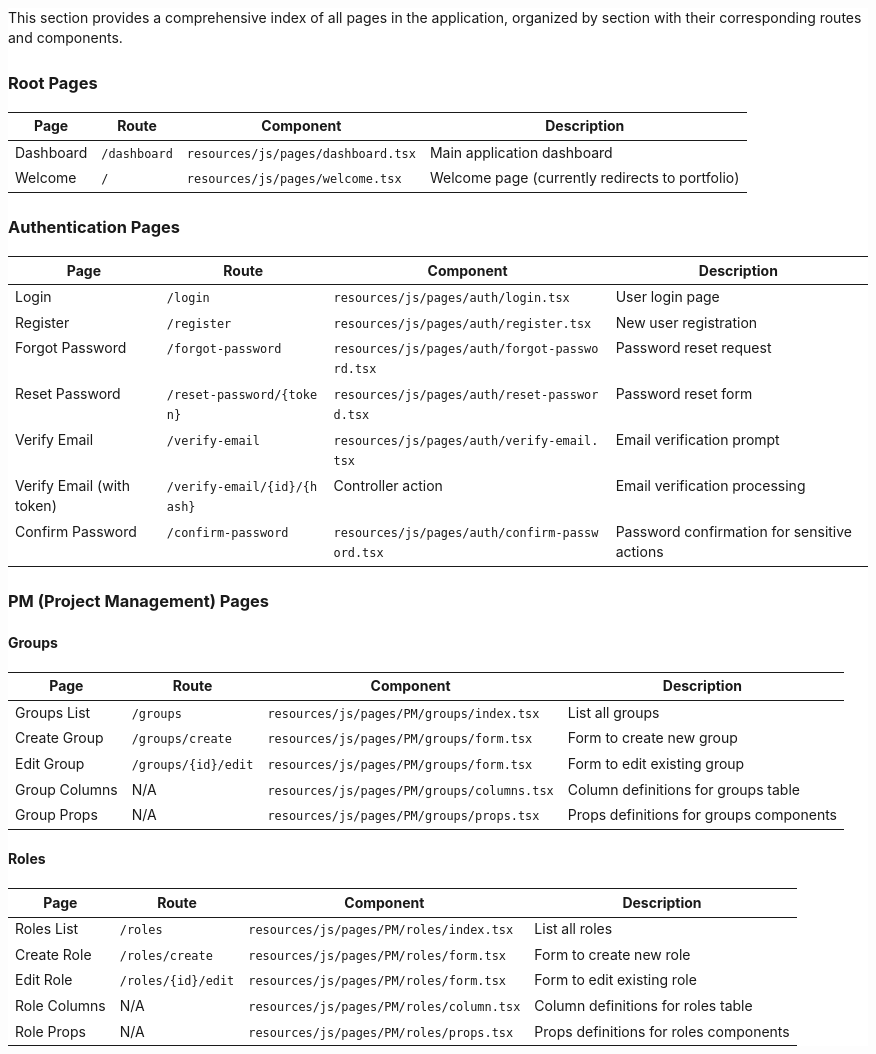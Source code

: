 This section provides a comprehensive index of all pages in the application, organized by section with their corresponding routes and components.

### Root Pages

| Page | Route | Component | Description |
|------|-------|-----------|-------------|
| Dashboard | `/dashboard` | `resources/js/pages/dashboard.tsx` | Main application dashboard |
| Welcome | `/` | `resources/js/pages/welcome.tsx` | Welcome page (currently redirects to portfolio) |

### Authentication Pages

| Page | Route | Component | Description |
|------|-------|-----------|-------------|
| Login | `/login` | `resources/js/pages/auth/login.tsx` | User login page |
| Register | `/register` | `resources/js/pages/auth/register.tsx` | New user registration |
| Forgot Password | `/forgot-password` | `resources/js/pages/auth/forgot-password.tsx` | Password reset request |
| Reset Password | `/reset-password/{token}` | `resources/js/pages/auth/reset-password.tsx` | Password reset form |
| Verify Email | `/verify-email` | `resources/js/pages/auth/verify-email.tsx` | Email verification prompt |
| Verify Email (with token) | `/verify-email/{id}/{hash}` | Controller action | Email verification processing |
| Confirm Password | `/confirm-password` | `resources/js/pages/auth/confirm-password.tsx` | Password confirmation for sensitive actions |

### PM (Project Management) Pages

#### Groups
| Page | Route | Component | Description |
|------|-------|-----------|-------------|
| Groups List | `/groups` | `resources/js/pages/PM/groups/index.tsx` | List all groups |
| Create Group | `/groups/create` | `resources/js/pages/PM/groups/form.tsx` | Form to create new group |
| Edit Group | `/groups/{id}/edit` | `resources/js/pages/PM/groups/form.tsx` | Form to edit existing group |
| Group Columns | N/A | `resources/js/pages/PM/groups/columns.tsx` | Column definitions for groups table |
| Group Props | N/A | `resources/js/pages/PM/groups/props.tsx` | Props definitions for groups components |

#### Roles
| Page | Route | Component | Description |
|------|-------|-----------|-------------|
| Roles List | `/roles` | `resources/js/pages/PM/roles/index.tsx` | List all roles |
| Create Role | `/roles/create` | `resources/js/pages/PM/roles/form.tsx` | Form to create new role |
| Edit Role | `/roles/{id}/edit` | `resources/js/pages/PM/roles/form.tsx` | Form to edit existing role |
| Role Columns | N/A | `resources/js/pages/PM/roles/column.tsx` | Column definitions for roles table |
| Role Props | N/A | `resources/js/pages/PM/roles/props.tsx` | Props definitions for roles components |
